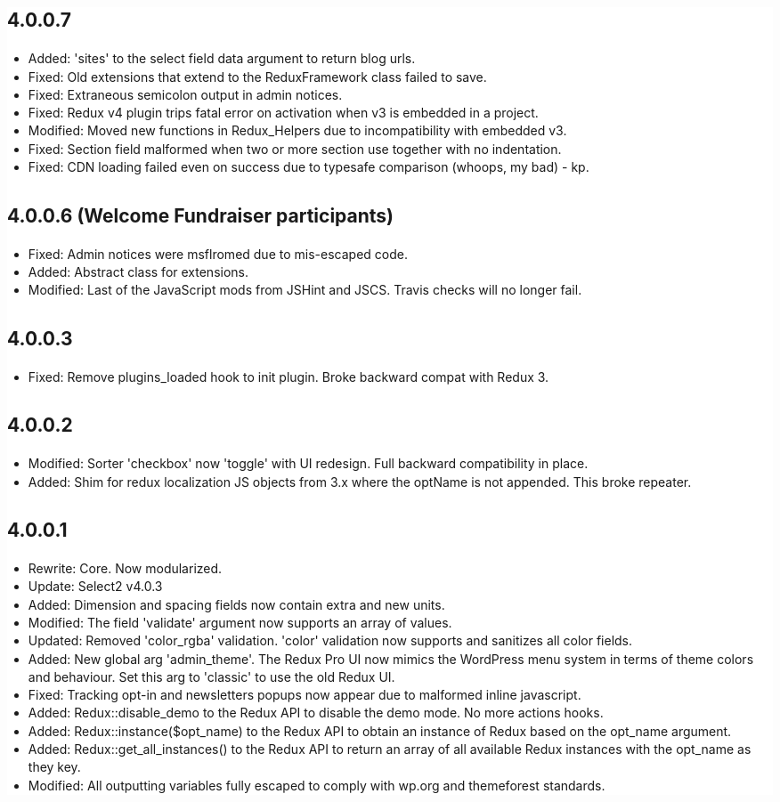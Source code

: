 ## 4.0.0.7
* Added:    'sites' to the select field data argument to return blog urls.
* Fixed:    Old extensions that extend to the ReduxFramework class failed to save.
* Fixed:    Extraneous semicolon output in admin notices.
* Fixed:    Redux v4 plugin trips fatal error on activation when v3 is embedded in a project.
* Modified: Moved new functions in Redux_Helpers due to incompatibility with embedded v3.
* Fixed:    Section field malformed when two or more section use together with no indentation.
* Fixed:    CDN loading failed even on success due to typesafe comparison (whoops, my bad) - kp.

## 4.0.0.6 (Welcome Fundraiser participants)
* Fixed:    Admin notices were msflromed due to mis-escaped code.
* Added:    Abstract class for extensions.
* Modified: Last of the JavaScript mods from JSHint and JSCS.  Travis checks will no longer fail.

## 4.0.0.3
* Fixed:    Remove plugins_loaded hook to init plugin.  Broke backward compat with Redux 3.

## 4.0.0.2
* Modified: Sorter 'checkbox' now 'toggle' with UI redesign.  Full backward compatibility in place.
* Added:    Shim for redux localization JS objects from 3.x where the optName is not appended.  This broke repeater.

## 4.0.0.1
* Rewrite:  Core.  Now modularized.
* Update:   Select2 v4.0.3
* Added:    Dimension and spacing fields now contain extra and new units.
* Modified: The field 'validate' argument now supports an array of values.
* Updated:  Removed 'color_rgba' validation.  'color' validation now supports and sanitizes all color fields.
* Added:    New global arg 'admin_theme'.  The Redux Pro UI now mimics the WordPress menu system in terms of theme colors and behaviour.  Set this arg to 'classic' to use the old Redux UI.
* Fixed:    Tracking opt-in and newsletters popups now appear due to malformed inline javascript.
* Added:    Redux::disable_demo to the Redux API to disable the demo mode.  No more actions hooks.
* Added:    Redux::instance($opt_name) to the Redux API to obtain an instance of Redux based on the opt_name argument.
* Added:    Redux::get_all_instances() to the Redux API to return an array of all available Redux instances with the opt_name as they key.
* Modified: All outputting variables fully escaped to comply with wp.org and themeforest standards.
